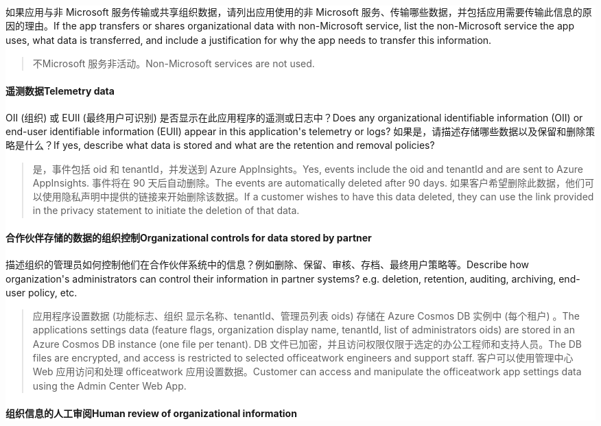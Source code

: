 <span data-ttu-id="7c6b8-192">如果应用与非 Microsoft 服务传输或共享组织数据，请列出应用使用的非 Microsoft 服务、传输哪些数据，并包括应用需要传输此信息的原因的理由。</span><span class="sxs-lookup"><span data-stu-id="7c6b8-192">If the app transfers or shares organizational data with non-Microsoft service, list the non-Microsoft service the app uses, what data is transferred, and include a justification for why the app needs to transfer this information.</span></span>

><span data-ttu-id="7c6b8-193">不Microsoft 服务非活动。</span><span class="sxs-lookup"><span data-stu-id="7c6b8-193">Non-Microsoft services are not used.</span></span>



#### <a name="telemetry-data"></a><span data-ttu-id="7c6b8-194">遥测数据</span><span class="sxs-lookup"><span data-stu-id="7c6b8-194">Telemetry data</span></span>

<span data-ttu-id="7c6b8-195">OII (组织) 或 EUII (最终用户可识别) 是否显示在此应用程序的遥测或日志中？</span><span class="sxs-lookup"><span data-stu-id="7c6b8-195">Does any organizational identifiable information (OII) or end-user identifiable information (EUII) appear in this application's telemetry or logs?</span></span> <span data-ttu-id="7c6b8-196">如果是，请描述存储哪些数据以及保留和删除策略是什么？</span><span class="sxs-lookup"><span data-stu-id="7c6b8-196">If yes, describe what data is stored and what are the retention and removal policies?</span></span>

><span data-ttu-id="7c6b8-197">是，事件包括 oid 和 tenantId，并发送到 Azure AppInsights。</span><span class="sxs-lookup"><span data-stu-id="7c6b8-197">Yes, events include the oid and tenantId and are sent to Azure AppInsights.</span></span> <span data-ttu-id="7c6b8-198">事件将在 90 天后自动删除。</span><span class="sxs-lookup"><span data-stu-id="7c6b8-198">The events are automatically deleted after 90 days.</span></span> <span data-ttu-id="7c6b8-199">如果客户希望删除此数据，他们可以使用隐私声明中提供的链接来开始删除该数据。</span><span class="sxs-lookup"><span data-stu-id="7c6b8-199">If a customer wishes to have this data deleted, they can use the link provided in the privacy statement to initiate the deletion of that data.</span></span>

#### <a name="organizational-controls-for-data-stored-by-partner"></a><span data-ttu-id="7c6b8-200">合作伙伴存储的数据的组织控制</span><span class="sxs-lookup"><span data-stu-id="7c6b8-200">Organizational controls for data stored by partner</span></span>

<span data-ttu-id="7c6b8-201">描述组织的管理员如何控制他们在合作伙伴系统中的信息？例如删除、保留、审核、存档、最终用户策略等。</span><span class="sxs-lookup"><span data-stu-id="7c6b8-201">Describe how organization's administrators can control their information in partner systems? e.g. deletion, retention, auditing, archiving, end-user policy, etc.</span></span>

><span data-ttu-id="7c6b8-202">应用程序设置数据 (功能标志、组织 显示名称、tenantId、管理员列表 oids) 存储在 Azure Cosmos DB 实例中 (每个租户) 。</span><span class="sxs-lookup"><span data-stu-id="7c6b8-202">The applications settings data (feature flags, organization display name, tenantId, list of administrators oids) are stored in an Azure Cosmos DB instance (one file per tenant).</span></span> <span data-ttu-id="7c6b8-203">DB 文件已加密，并且访问权限仅限于选定的办公工程师和支持人员。</span><span class="sxs-lookup"><span data-stu-id="7c6b8-203">The DB files are encrypted, and access is restricted to selected officeatwork engineers and support staff.</span></span> <span data-ttu-id="7c6b8-204">客户可以使用管理中心 Web 应用访问和处理 officeatwork 应用设置数据。</span><span class="sxs-lookup"><span data-stu-id="7c6b8-204">Customer can access and manipulate the officeatwork app settings data using the Admin Center Web App.</span></span>

#### <a name="human-review-of-organizational-information"></a><span data-ttu-id="7c6b8-205">组织信息的人工审阅</span><span class="sxs-lookup"><span data-stu-id="7c6b8-205">Human review of organizational information</span></span>

